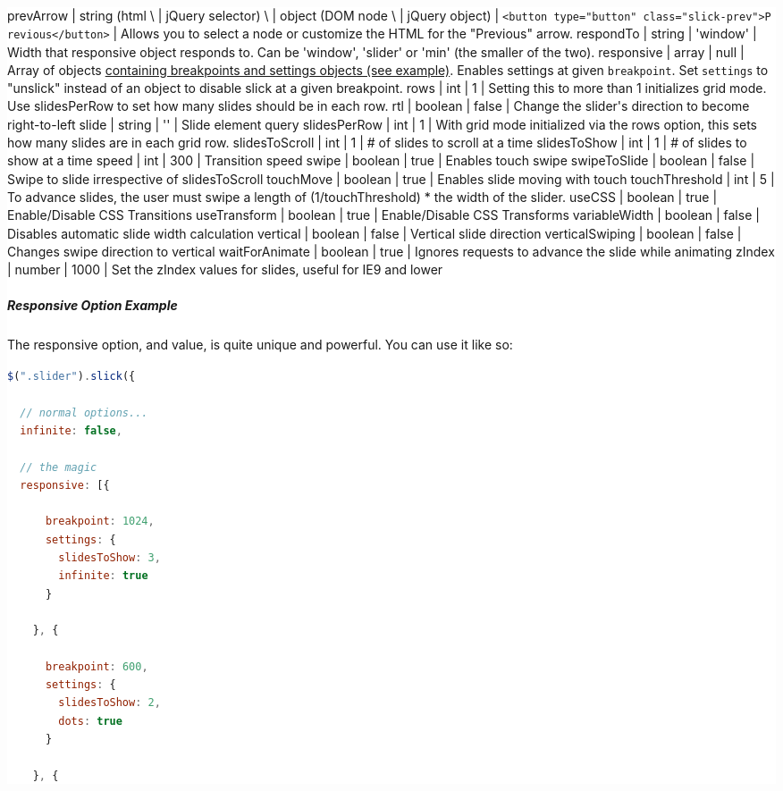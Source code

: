  prevArrow        | string (html \ | jQuery selector) \ | object (DOM node \                                                                                                                                                                                                                                         | jQuery object) | `<button type="button" class="slick-prev">Previous</button>` | Allows you to select a node or customize the HTML for the "Previous" arrow.
 respondTo        | string         | 'window'           | Width that responsive object responds to. Can be 'window', 'slider' or 'min' (the smaller of the two).
 responsive       | array          | null               | Array of objects [containing breakpoints and settings objects (see example)](#responsive-option-example). Enables settings at given `breakpoint`. Set `settings` to "unslick" instead of an object to disable slick at a given breakpoint.
 rows             | int            | 1                  | Setting this to more than 1 initializes grid mode. Use slidesPerRow to set how many slides should be in each row.
 rtl              | boolean        | false              | Change the slider's direction to become right-to-left
 slide            | string         | ''                 | Slide element query
 slidesPerRow     | int            | 1                  | With grid mode initialized via the rows option, this sets how many slides are in each grid row.
 slidesToScroll   | int            | 1                  | # of slides to scroll at a time
 slidesToShow     | int            | 1                  | # of slides to show at a time
 speed            | int            | 300                | Transition speed
 swipe            | boolean        | true               | Enables touch swipe
 swipeToSlide     | boolean        | false              | Swipe to slide irrespective of slidesToScroll
 touchMove        | boolean        | true               | Enables slide moving with touch
 touchThreshold   | int            | 5                  | To advance slides, the user must swipe a length of (1/touchThreshold) * the width of the slider.
 useCSS           | boolean        | true               | Enable/Disable CSS Transitions
 useTransform     | boolean        | true               | Enable/Disable CSS Transforms
 variableWidth    | boolean        | false              | Disables automatic slide width calculation
 vertical         | boolean        | false              | Vertical slide direction
 verticalSwiping  | boolean        | false              | Changes swipe direction to vertical
 waitForAnimate   | boolean        | true               | Ignores requests to advance the slide while animating
 zIndex           | number         | 1000               | Set the zIndex values for slides, useful for IE9 and lower

##### Responsive Option Example

The responsive option, and value, is quite unique and powerful.
You can use it like so:

```javascript
$(".slider").slick({

  // normal options...
  infinite: false,

  // the magic
  responsive: [{

      breakpoint: 1024,
      settings: {
        slidesToShow: 3,
        infinite: true
      }

    }, {

      breakpoint: 600,
      settings: {
        slidesToShow: 2,
        dots: true
      }

    }, {
```